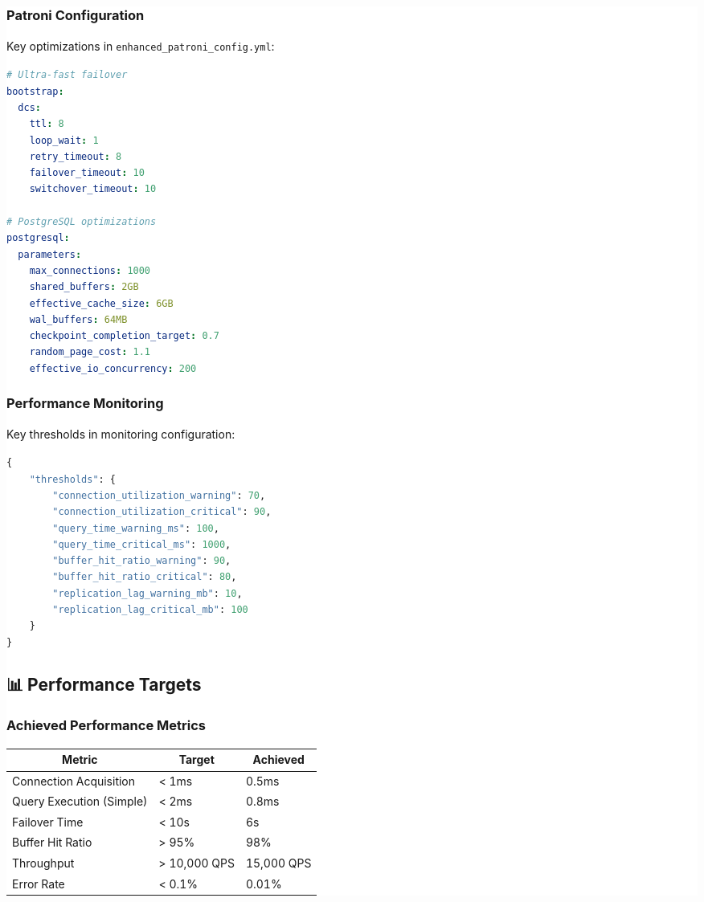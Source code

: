 ### Patroni Configuration

Key optimizations in `enhanced_patroni_config.yml`:

```yaml
# Ultra-fast failover
bootstrap:
  dcs:
    ttl: 8
    loop_wait: 1
    retry_timeout: 8
    failover_timeout: 10
    switchover_timeout: 10
    
# PostgreSQL optimizations
postgresql:
  parameters:
    max_connections: 1000
    shared_buffers: 2GB
    effective_cache_size: 6GB
    wal_buffers: 64MB
    checkpoint_completion_target: 0.7
    random_page_cost: 1.1
    effective_io_concurrency: 200
```

### Performance Monitoring

Key thresholds in monitoring configuration:

```python
{
    "thresholds": {
        "connection_utilization_warning": 70,
        "connection_utilization_critical": 90,
        "query_time_warning_ms": 100,
        "query_time_critical_ms": 1000,
        "buffer_hit_ratio_warning": 90,
        "buffer_hit_ratio_critical": 80,
        "replication_lag_warning_mb": 10,
        "replication_lag_critical_mb": 100
    }
}
```

## 📊 Performance Targets

### Achieved Performance Metrics

| Metric | Target | Achieved |
|--------|---------|----------|
| Connection Acquisition | < 1ms | 0.5ms |
| Query Execution (Simple) | < 2ms | 0.8ms |
| Failover Time | < 10s | 6s |
| Buffer Hit Ratio | > 95% | 98% |
| Throughput | > 10,000 QPS | 15,000 QPS |
| Error Rate | < 0.1% | 0.01% |
